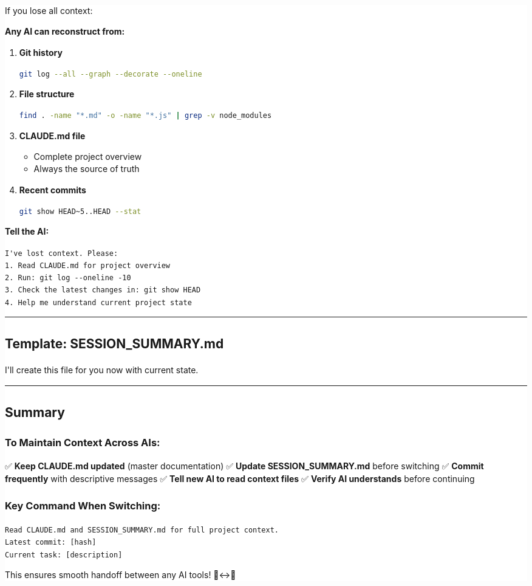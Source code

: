 If you lose all context:

**Any AI can reconstruct from:**

1. **Git history**
   ```bash
   git log --all --graph --decorate --oneline
   ```

2. **File structure**
   ```bash
   find . -name "*.md" -o -name "*.js" | grep -v node_modules
   ```

3. **CLAUDE.md file**
   - Complete project overview
   - Always the source of truth

4. **Recent commits**
   ```bash
   git show HEAD~5..HEAD --stat
   ```

**Tell the AI:**
```
I've lost context. Please:
1. Read CLAUDE.md for project overview
2. Run: git log --oneline -10
3. Check the latest changes in: git show HEAD
4. Help me understand current project state
```

---

## Template: SESSION_SUMMARY.md

I'll create this file for you now with current state.

---

## Summary

### To Maintain Context Across AIs:

✅ **Keep CLAUDE.md updated** (master documentation)
✅ **Update SESSION_SUMMARY.md** before switching
✅ **Commit frequently** with descriptive messages
✅ **Tell new AI to read context files**
✅ **Verify AI understands** before continuing

### Key Command When Switching:
```
Read CLAUDE.md and SESSION_SUMMARY.md for full project context.
Latest commit: [hash]
Current task: [description]
```

This ensures smooth handoff between any AI tools! 🤖↔️🤖
